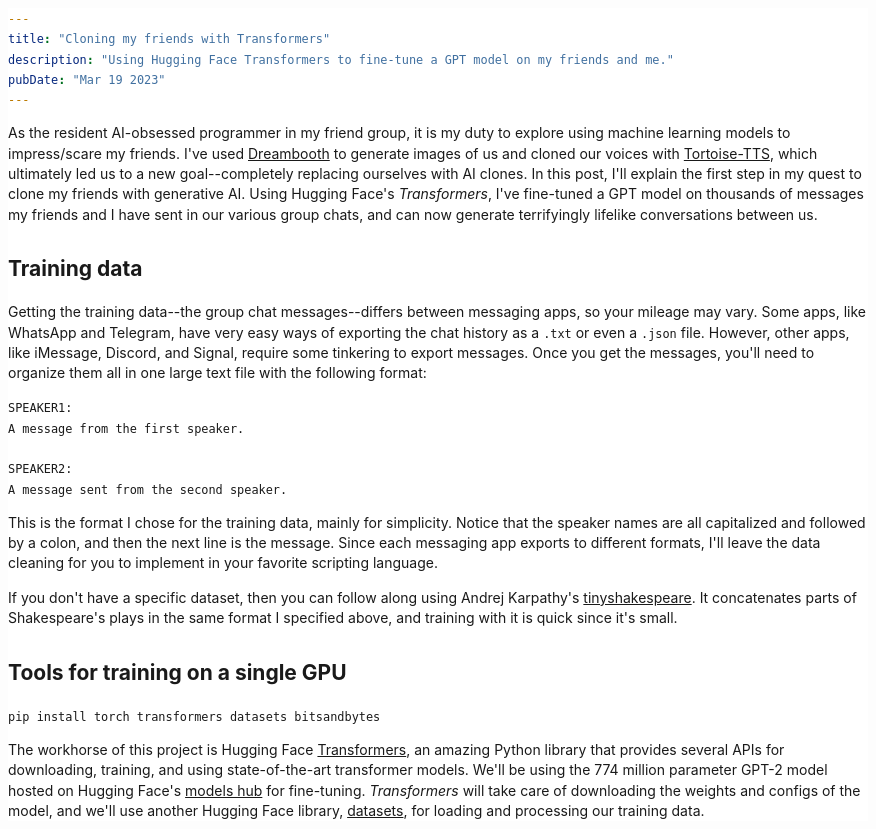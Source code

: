 ```yaml
---
title: "Cloning my friends with Transformers"
description: "Using Hugging Face Transformers to fine-tune a GPT model on my friends and me."
pubDate: "Mar 19 2023"
---
```


As the resident AI-obsessed programmer in my friend group, it is my duty to explore using machine learning models to impress/scare my friends. I've used [Dreambooth](https://dreambooth.github.io/) to generate images of us and cloned our voices with [Tortoise-TTS](https://github.com/neonbjb/tortoise-tts), which ultimately led us to a new goal--completely replacing ourselves with AI clones. In this post, I'll explain the first step in my quest to clone my friends with generative AI. Using Hugging Face's *Transformers*, I've fine-tuned a GPT model on thousands of messages my friends and I have sent in our various group chats, and can now generate terrifyingly lifelike conversations between us.

## Training data

Getting the training data--the group chat messages--differs between messaging apps, so your mileage may vary. Some apps, like WhatsApp and Telegram, have very easy ways of exporting the chat history as a `.txt` or even a `.json` file. However, other apps, like iMessage, Discord, and Signal, require some tinkering to export messages. Once you get the messages, you'll need to organize them all in one large text file with the following format:

```
SPEAKER1:
A message from the first speaker.

SPEAKER2:
A message sent from the second speaker.
```

This is the format I chose for the training data, mainly for simplicity. Notice that the speaker names are all capitalized and followed by a colon, and then the next line is the message. Since each messaging app exports to different formats, I'll leave the data cleaning for you to implement in your favorite scripting language.

If you don't have a specific dataset, then you can follow along using Andrej Karpathy's [tinyshakespeare](https://github.com/karpathy/char-rnn/blob/master/data/tinyshakespeare/input.txt). It concatenates parts of Shakespeare's plays in the same format I specified above, and training with it is quick since it's small.

## Tools for training on a single GPU

```bash
pip install torch transformers datasets bitsandbytes
```

The workhorse of this project is Hugging Face [Transformers](https://huggingface.co/docs/transformers/index), an amazing Python library that provides several APIs for downloading, training, and using state-of-the-art transformer models. We'll be using the 774 million parameter GPT-2 model hosted on Hugging Face's [models hub](https://huggingface.co/gpt2-large) for fine-tuning. *Transformers* will take care of downloading the weights and configs of the model, and we'll use another Hugging Face library, [datasets](https://huggingface.co/docs/datasets/index), for loading and processing our training data.
